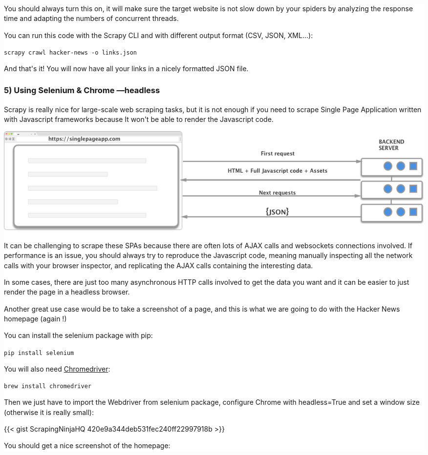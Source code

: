 You should always turn this on, it will make sure the target website is not slow down by your spiders by analyzing the response time and adapting the numbers of concurrent threads. 

You can run this code with the Scrapy CLI and with different output format (CSV, JSON, XML...):

    scrapy crawl hacker-news -o links.json

And that's it! You will now have all your links in a nicely formatted JSON file. 

### 5) Using Selenium & Chrome —headless

Scrapy is really nice for large-scale web scraping tasks, but it is not enough if you need to scrape Single Page Application written with Javascript frameworks because It won't be able to render the Javascript code. 

![](/static/img/post2/SinglePageDiagram-9ae99e86-e997-4e18-9da9-d7abba599b9b.png)

It can be challenging to scrape these SPAs because there are often lots of AJAX calls and websockets connections involved. If performance is an issue, you should always try to reproduce the Javascript code, meaning manually inspecting all the network calls with your browser inspector, and replicating the AJAX calls containing the interesting data.

In some cases, there are just too many asynchronous HTTP calls involved to get the data you want and it can be easier to just render the page in a headless browser. 

Another great use case would be to take a screenshot of a page, and this is what we are going to do with the Hacker News homepage (again !)

You can install the selenium package with pip: 

    pip install selenium

You will also need [Chromedriver](http://chromedriver.chromium.org/):

    brew install chromedriver

Then we just have to import the Webdriver from selenium package, configure Chrome with headless=True and set a window size (otherwise it is really small):

{{< gist ScrapingNinjaHQ 420e9a344deb531fec240ff22997918b >}}


You should get a nice screenshot of the homepage:
